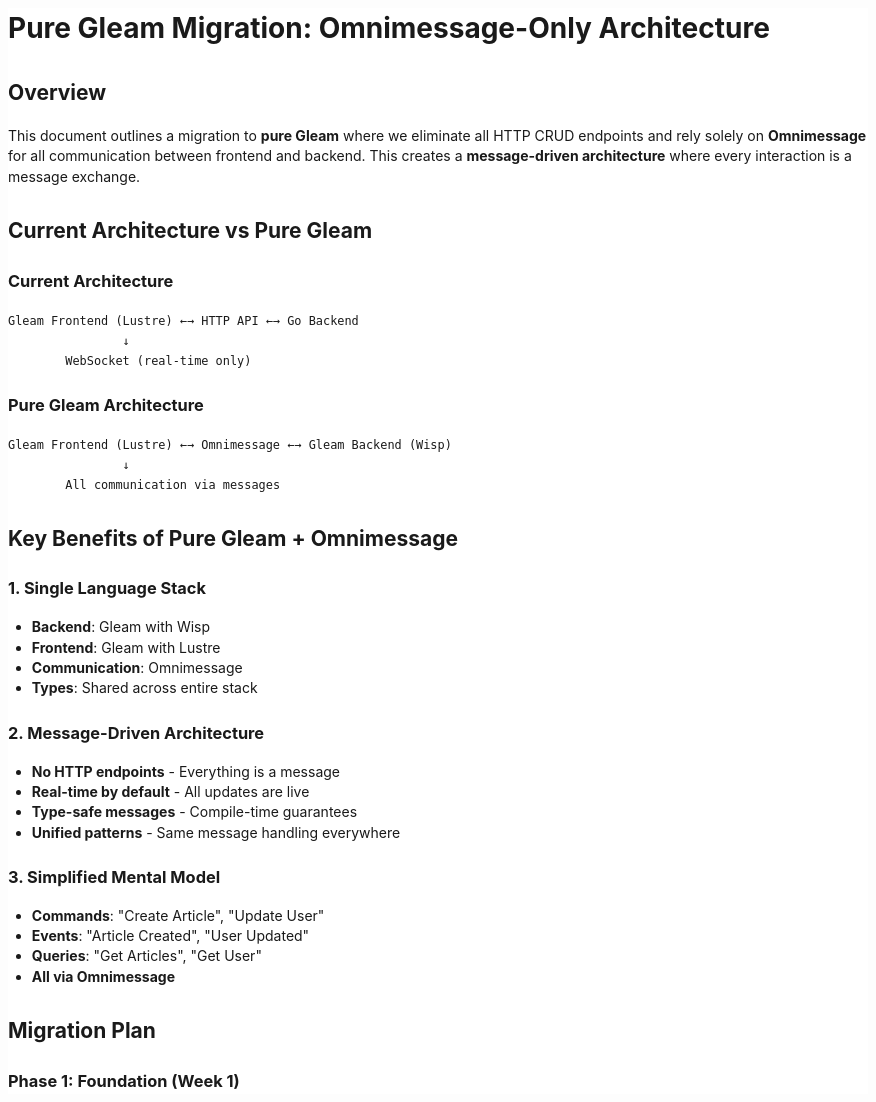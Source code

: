 # Pure Gleam Migration: Omnimessage-Only Architecture

## Overview

This document outlines a migration to **pure Gleam** where we eliminate all HTTP CRUD endpoints and rely solely on **Omnimessage** for all communication between frontend and backend. This creates a **message-driven architecture** where every interaction is a message exchange.

## Current Architecture vs Pure Gleam

### **Current Architecture**
```
Gleam Frontend (Lustre) ←→ HTTP API ←→ Go Backend
                ↓
        WebSocket (real-time only)
```

### **Pure Gleam Architecture**
```
Gleam Frontend (Lustre) ←→ Omnimessage ←→ Gleam Backend (Wisp)
                ↓
        All communication via messages
```

## Key Benefits of Pure Gleam + Omnimessage

### **1. Single Language Stack**
- **Backend**: Gleam with Wisp
- **Frontend**: Gleam with Lustre
- **Communication**: Omnimessage
- **Types**: Shared across entire stack

### **2. Message-Driven Architecture**
- **No HTTP endpoints** - Everything is a message
- **Real-time by default** - All updates are live
- **Type-safe messages** - Compile-time guarantees
- **Unified patterns** - Same message handling everywhere

### **3. Simplified Mental Model**
- **Commands**: "Create Article", "Update User"
- **Events**: "Article Created", "User Updated"
- **Queries**: "Get Articles", "Get User"
- **All via Omnimessage**

## Migration Plan

### **Phase 1: Foundation (Week 1)**
